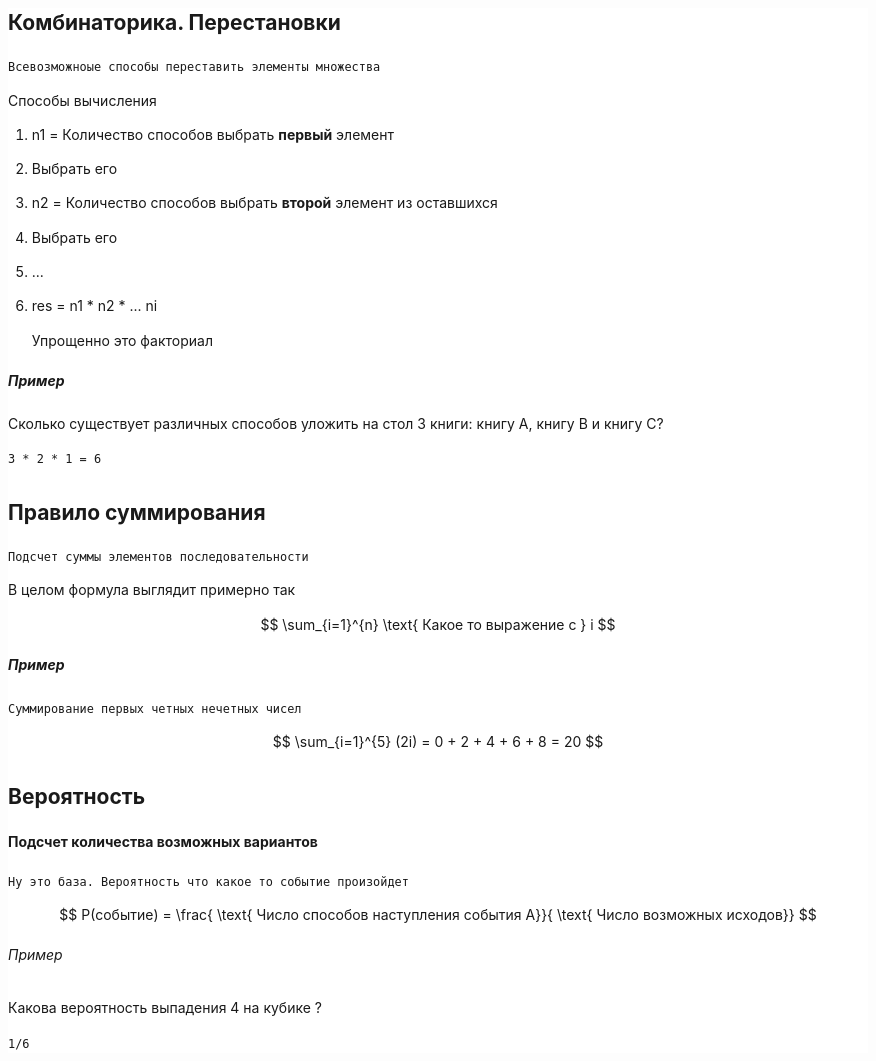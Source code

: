 
## Комбинаторика. Перестановки

	Всевозможноые способы переставить элементы множества

Способы вычисления
 
1. n1 = Количество способов выбрать **первый** элемент 
2. Выбрать его
3. n2 = Количество способов выбрать **второй** элемент из оставшихся
4. Выбрать его
5. ...
6. res = n1 * n2 * ... ni

	Упрощенно это факториал

##### Пример
Сколько существует различных способов уложить на стол 3 книги: книгу А, книгу В и книгу С?

```
3 * 2 * 1 = 6
```


## Правило суммирования

	Подсчет суммы элементов последовательности

В целом формула выглядит примерно так

$$
\sum_{i=1}^{n}  \text{ Какое то выражение с } i
$$


##### Пример

	Суммирование первых четных нечетных чисел


$$
\sum_{i=1}^{5} (2i) = 0 + 2 + 4 + 6 + 8 = 20
$$
## Вероятность

#### Подсчет количества возможных вариантов

	Ну это база. Вероятность что какое то событие произойдет

$$
P(событие) = \frac{ \text{ Число способов наступления события А}}{ \text{ Число возможных исходов}}
$$

###### Пример

Какова вероятность выпадения 4 на кубике ?
```
1/6
```
